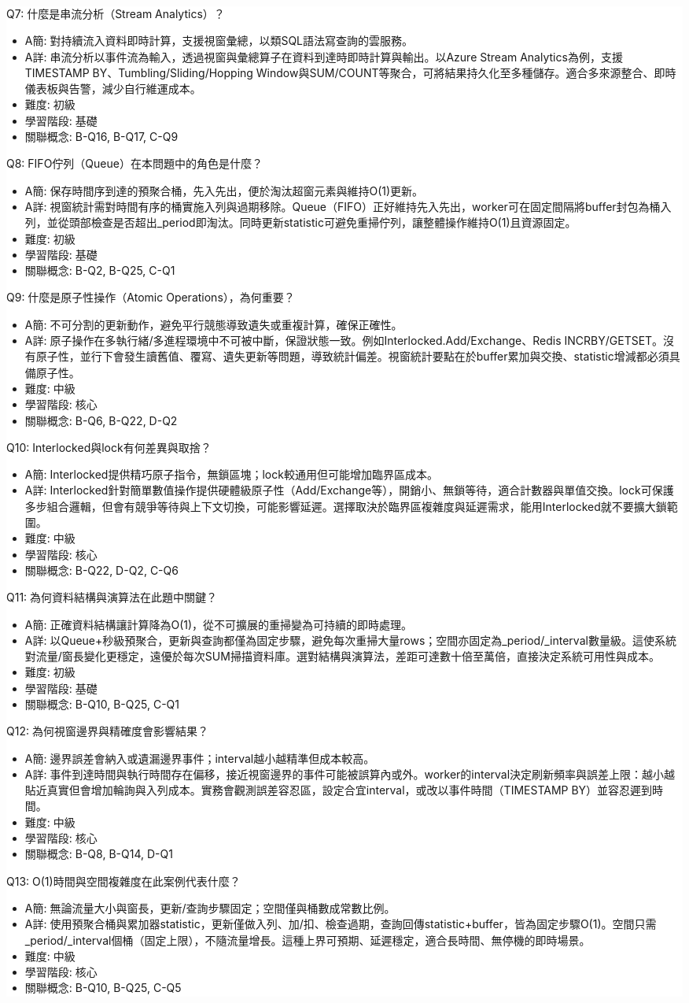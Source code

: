 Q7: 什麼是串流分析（Stream Analytics）？
- A簡: 對持續流入資料即時計算，支援視窗彙總，以類SQL語法寫查詢的雲服務。
- A詳: 串流分析以事件流為輸入，透過視窗與彙總算子在資料到達時即時計算與輸出。以Azure Stream Analytics為例，支援TIMESTAMP BY、Tumbling/Sliding/Hopping Window與SUM/COUNT等聚合，可將結果持久化至多種儲存。適合多來源整合、即時儀表板與告警，減少自行維運成本。
- 難度: 初級
- 學習階段: 基礎
- 關聯概念: B-Q16, B-Q17, C-Q9

Q8: FIFO佇列（Queue）在本問題中的角色是什麼？
- A簡: 保存時間序到達的預聚合桶，先入先出，便於淘汰超窗元素與維持O(1)更新。
- A詳: 視窗統計需對時間有序的桶實施入列與過期移除。Queue（FIFO）正好維持先入先出，worker可在固定間隔將buffer封包為桶入列，並從頭部檢查是否超出_period即淘汰。同時更新statistic可避免重掃佇列，讓整體操作維持O(1)且資源固定。
- 難度: 初級
- 學習階段: 基礎
- 關聯概念: B-Q2, B-Q25, C-Q1

Q9: 什麼是原子性操作（Atomic Operations），為何重要？
- A簡: 不可分割的更新動作，避免平行競態導致遺失或重複計算，確保正確性。
- A詳: 原子操作在多執行緒/多進程環境中不可被中斷，保證狀態一致。例如Interlocked.Add/Exchange、Redis INCRBY/GETSET。沒有原子性，並行下會發生讀舊值、覆寫、遺失更新等問題，導致統計偏差。視窗統計要點在於buffer累加與交換、statistic增減都必須具備原子性。
- 難度: 中級
- 學習階段: 核心
- 關聯概念: B-Q6, B-Q22, D-Q2

Q10: Interlocked與lock有何差異與取捨？
- A簡: Interlocked提供精巧原子指令，無鎖區塊；lock較通用但可能增加臨界區成本。
- A詳: Interlocked針對簡單數值操作提供硬體級原子性（Add/Exchange等），開銷小、無鎖等待，適合計數器與單值交換。lock可保護多步組合邏輯，但會有競爭等待與上下文切換，可能影響延遲。選擇取決於臨界區複雜度與延遲需求，能用Interlocked就不要擴大鎖範圍。
- 難度: 中級
- 學習階段: 核心
- 關聯概念: B-Q22, D-Q2, C-Q6

Q11: 為何資料結構與演算法在此題中關鍵？
- A簡: 正確資料結構讓計算降為O(1)，從不可擴展的重掃變為可持續的即時處理。
- A詳: 以Queue+秒級預聚合，更新與查詢都僅為固定步驟，避免每次重掃大量rows；空間亦固定為_period/_interval數量級。這使系統對流量/窗長變化更穩定，遠優於每次SUM掃描資料庫。選對結構與演算法，差距可達數十倍至萬倍，直接決定系統可用性與成本。
- 難度: 初級
- 學習階段: 基礎
- 關聯概念: B-Q10, B-Q25, C-Q1

Q12: 為何視窗邊界與精確度會影響結果？
- A簡: 邊界誤差會納入或遺漏邊界事件；interval越小越精準但成本較高。
- A詳: 事件到達時間與執行時間存在偏移，接近視窗邊界的事件可能被誤算內或外。worker的interval決定刷新頻率與誤差上限：越小越貼近真實但會增加輪詢與入列成本。實務會觀測誤差容忍區，設定合宜interval，或改以事件時間（TIMESTAMP BY）並容忍遲到時間。
- 難度: 中級
- 學習階段: 核心
- 關聯概念: B-Q8, B-Q14, D-Q1

Q13: O(1)時間與空間複雜度在此案例代表什麼？
- A簡: 無論流量大小與窗長，更新/查詢步驟固定；空間僅與桶數成常數比例。
- A詳: 使用預聚合桶與累加器statistic，更新僅做入列、加/扣、檢查過期，查詢回傳statistic+buffer，皆為固定步驟O(1)。空間只需_period/_interval個桶（固定上限），不隨流量增長。這種上界可預期、延遲穩定，適合長時間、無停機的即時場景。
- 難度: 中級
- 學習階段: 核心
- 關聯概念: B-Q10, B-Q25, C-Q5
